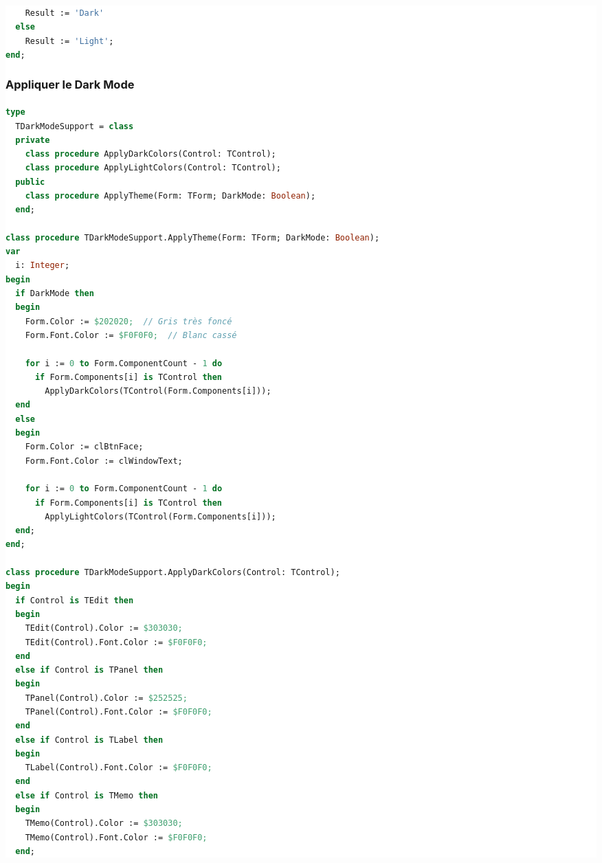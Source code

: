 ```pascal
    Result := 'Dark'
  else
    Result := 'Light';
end;
```

### Appliquer le Dark Mode

```pascal
type
  TDarkModeSupport = class
  private
    class procedure ApplyDarkColors(Control: TControl);
    class procedure ApplyLightColors(Control: TControl);
  public
    class procedure ApplyTheme(Form: TForm; DarkMode: Boolean);
  end;

class procedure TDarkModeSupport.ApplyTheme(Form: TForm; DarkMode: Boolean);
var
  i: Integer;
begin
  if DarkMode then
  begin
    Form.Color := $202020;  // Gris très foncé
    Form.Font.Color := $F0F0F0;  // Blanc cassé

    for i := 0 to Form.ComponentCount - 1 do
      if Form.Components[i] is TControl then
        ApplyDarkColors(TControl(Form.Components[i]));
  end
  else
  begin
    Form.Color := clBtnFace;
    Form.Font.Color := clWindowText;

    for i := 0 to Form.ComponentCount - 1 do
      if Form.Components[i] is TControl then
        ApplyLightColors(TControl(Form.Components[i]));
  end;
end;

class procedure TDarkModeSupport.ApplyDarkColors(Control: TControl);
begin
  if Control is TEdit then
  begin
    TEdit(Control).Color := $303030;
    TEdit(Control).Font.Color := $F0F0F0;
  end
  else if Control is TPanel then
  begin
    TPanel(Control).Color := $252525;
    TPanel(Control).Font.Color := $F0F0F0;
  end
  else if Control is TLabel then
  begin
    TLabel(Control).Font.Color := $F0F0F0;
  end
  else if Control is TMemo then
  begin
    TMemo(Control).Color := $303030;
    TMemo(Control).Font.Color := $F0F0F0;
  end;
```